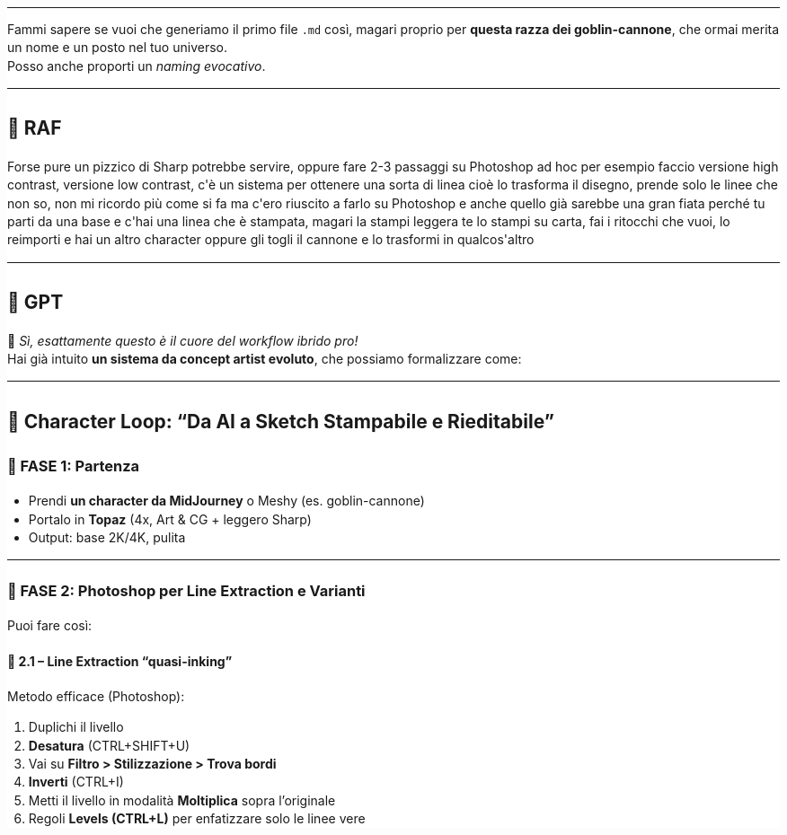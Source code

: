 
---

Fammi sapere se vuoi che generiamo il primo file `.md` così, magari proprio per **questa razza dei goblin-cannone**, che ormai merita un nome e un posto nel tuo universo.  
Posso anche proporti un *naming evocativo*.

---

## 👤 **RAF**

Forse pure un pizzico di Sharp potrebbe servire, oppure fare 2-3 passaggi su Photoshop ad hoc per esempio faccio versione high contrast, versione low contrast, c'è un sistema per ottenere una sorta di linea cioè lo trasforma il disegno, prende solo le linee che non so, non mi ricordo più come si fa ma c'ero riuscito a farlo su Photoshop e anche quello già sarebbe una gran fiata perché tu parti da una base e c'hai una linea che è stampata, magari la stampi leggera te lo stampi su carta, fai i ritocchi che vuoi, lo reimporti e hai un altro character oppure gli togli il cannone e lo trasformi in qualcos'altro

---

## 🤖 **GPT**

🎯 *Sì, esattamente questo è il cuore del workflow ibrido pro!*  
Hai già intuito **un sistema da concept artist evoluto**, che possiamo formalizzare come:

---

## 🧪 **Character Loop: “Da AI a Sketch Stampabile e Rieditabile”**

### 🧭 FASE 1: **Partenza**
- Prendi **un character da MidJourney** o Meshy (es. goblin-cannone)
- Portalo in **Topaz** (4x, Art & CG + leggero Sharp)  
- Output: base 2K/4K, pulita

---

### 🎨 FASE 2: **Photoshop per Line Extraction e Varianti**

Puoi fare così:

#### 🔹 2.1 – Line Extraction “quasi-inking”

Metodo efficace (Photoshop):

1. Duplichi il livello  
2. **Desatura** (CTRL+SHIFT+U)  
3. Vai su **Filtro > Stilizzazione > Trova bordi**  
4. **Inverti** (CTRL+I)  
5. Metti il livello in modalità **Moltiplica** sopra l’originale  
6. Regoli **Levels (CTRL+L)** per enfatizzare solo le linee vere
